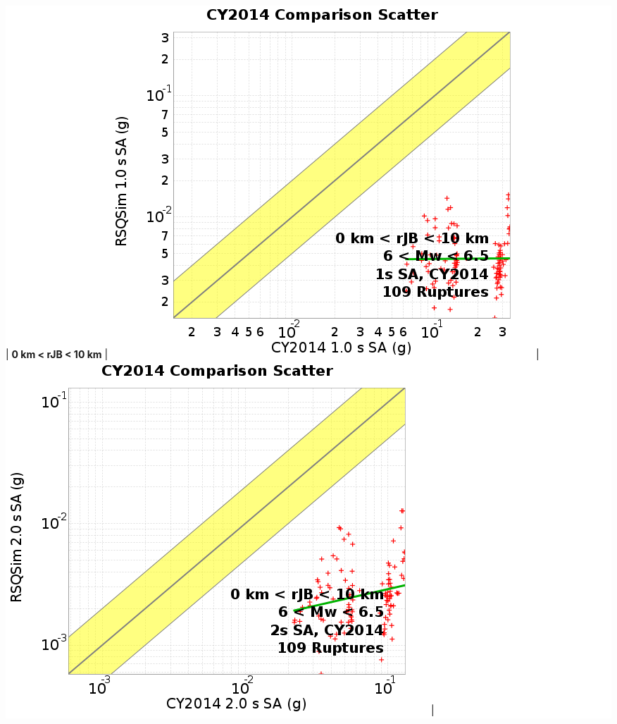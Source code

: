 | **0 km < rJB < 10 km** | ![Scatter Plot](resources/SBSM_mag_6_6.5_dist_0_10_1s_CY2014_scatter.png) | ![Scatter Plot](resources/SBSM_mag_6_6.5_dist_0_10_2s_CY2014_scatter.png) |